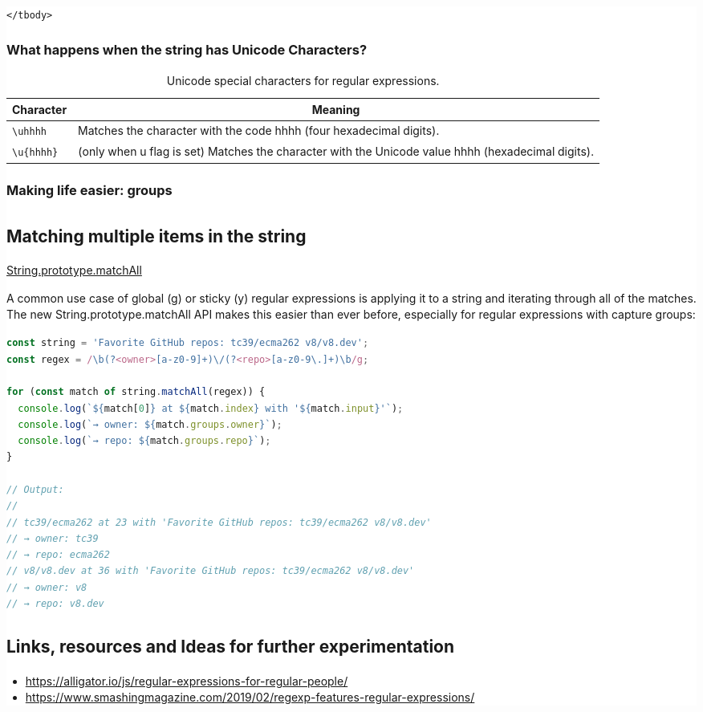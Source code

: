 	</tbody>
</table>

### What happens when the string has Unicode Characters?

<table>
	<caption>Unicode special characters for regular expressions.</caption>
	<thead>
		<tr>
			<th scope="col">Character</th>
			<th scope="col">Meaning</th>
		</tr>
	</thead>
<tbody>
		<tr>
			<td><code>\uhhhh</code></td>
			<td>Matches the character with the code hhhh (four hexadecimal digits).</td>
		</tr>
		<tr>
			<td><code>\u{hhhh}</code></td>
			<td>(only when u flag is set) Matches the character with the Unicode value hhhh (hexadecimal digits).</td>
		</tr>
</tbody>
</table>


### Making life easier: groups

## Matching multiple items in the string


[String.prototype.matchAll](https://v8.dev/blog/v8-release-73#string.prototype.matchall)

A common use case of global (g) or sticky (y) regular expressions is applying it to a string and iterating through all of the matches. The new String.prototype.matchAll API makes this easier than ever before, especially for regular expressions with capture groups:

```js
const string = 'Favorite GitHub repos: tc39/ecma262 v8/v8.dev';
const regex = /\b(?<owner>[a-z0-9]+)\/(?<repo>[a-z0-9\.]+)\b/g;

for (const match of string.matchAll(regex)) {
  console.log(`${match[0]} at ${match.index} with '${match.input}'`);
  console.log(`→ owner: ${match.groups.owner}`);
  console.log(`→ repo: ${match.groups.repo}`);
}

// Output:
//
// tc39/ecma262 at 23 with 'Favorite GitHub repos: tc39/ecma262 v8/v8.dev'
// → owner: tc39
// → repo: ecma262
// v8/v8.dev at 36 with 'Favorite GitHub repos: tc39/ecma262 v8/v8.dev'
// → owner: v8
// → repo: v8.dev
```

## Links, resources and Ideas for further experimentation

* https://alligator.io/js/regular-expressions-for-regular-people/
* https://www.smashingmagazine.com/2019/02/regexp-features-regular-expressions/

